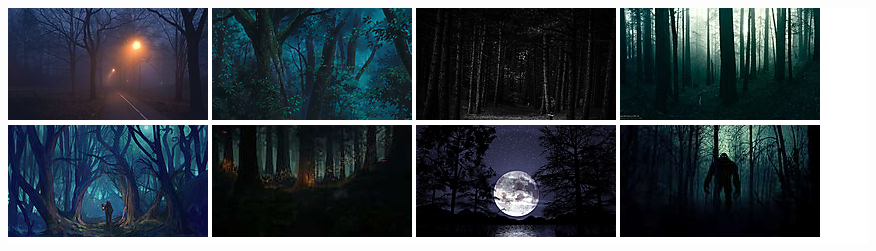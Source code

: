 [![93d2646dc99b9299_ef1e06c4dabedaeabc14f3b7099974fb.jpeg](/.internals/thumbnails/desktop/forests/93d2646dc99b9299_ef1e06c4dabedaeabc14f3b7099974fb.jpeg "93d2646dc99b9299_ef1e06c4dabedaeabc14f3b7099974fb.jpeg")](https://raw.githubusercontent.com/buckmanc/Wallpapers/main/desktop/forests/93d2646dc99b9299_ef1e06c4dabedaeabc14f3b7099974fb.jpeg)
[![94f93933a7c428ba_1584744923895.png](/.internals/thumbnails/desktop/forests/94f93933a7c428ba_1584744923895.png "94f93933a7c428ba_1584744923895.png")](https://raw.githubusercontent.com/buckmanc/Wallpapers/main/desktop/forests/94f93933a7c428ba_1584744923895.png)
[![956c6c876e8c9738_sven-brandsma-ZvO9hqVE62s-unsplash.jpg](/.internals/thumbnails/desktop/forests/956c6c876e8c9738_sven-brandsma-ZvO9hqVE62s-unsplash.jpg "956c6c876e8c9738_sven-brandsma-ZvO9hqVE62s-unsplash.jpg")](https://raw.githubusercontent.com/buckmanc/Wallpapers/main/desktop/forests/956c6c876e8c9738_sven-brandsma-ZvO9hqVE62s-unsplash.jpg)
[![9696d6e33384a5a5_a12yKuOVRIhWWyYWV_ktHoptWcSwZVhLBd_P64_Fsmk.jpg](/.internals/thumbnails/desktop/forests/9696d6e33384a5a5_a12yKuOVRIhWWyYWV_ktHoptWcSwZVhLBd_P64_Fsmk.jpg "9696d6e33384a5a5_a12yKuOVRIhWWyYWV_ktHoptWcSwZVhLBd_P64_Fsmk.jpg")](https://raw.githubusercontent.com/buckmanc/Wallpapers/main/desktop/forests/9696d6e33384a5a5_a12yKuOVRIhWWyYWV_ktHoptWcSwZVhLBd_P64_Fsmk.jpg)
[![96b236d620722cdf_SPyDz70.jpg](/.internals/thumbnails/desktop/forests/96b236d620722cdf_SPyDz70.jpg "96b236d620722cdf_SPyDz70.jpg")](https://raw.githubusercontent.com/buckmanc/Wallpapers/main/desktop/forests/96b236d620722cdf_SPyDz70.jpg)
[![9797252509dad276_pxfuel (30).jpg](/.internals/thumbnails/desktop/forests/9797252509dad276_pxfuel%20(30).jpg "9797252509dad276_pxfuel (30).jpg")](https://raw.githubusercontent.com/buckmanc/Wallpapers/main/desktop/forests/9797252509dad276_pxfuel%20(30).jpg)
[![98273788cc33d9e6_lake-at-night-with-moon-wallpaper-2.jpg](/.internals/thumbnails/desktop/forests/98273788cc33d9e6_lake-at-night-with-moon-wallpaper-2.jpg "98273788cc33d9e6_lake-at-night-with-moon-wallpaper-2.jpg")](https://raw.githubusercontent.com/buckmanc/Wallpapers/main/desktop/forests/98273788cc33d9e6_lake-at-night-with-moon-wallpaper-2.jpg)
[![98999999f2666663_pxfuel (50).jpg](/.internals/thumbnails/desktop/forests/98999999f2666663_pxfuel%20(50).jpg "98999999f2666663_pxfuel (50).jpg")](https://raw.githubusercontent.com/buckmanc/Wallpapers/main/desktop/forests/98999999f2666663_pxfuel%20(50).jpg)